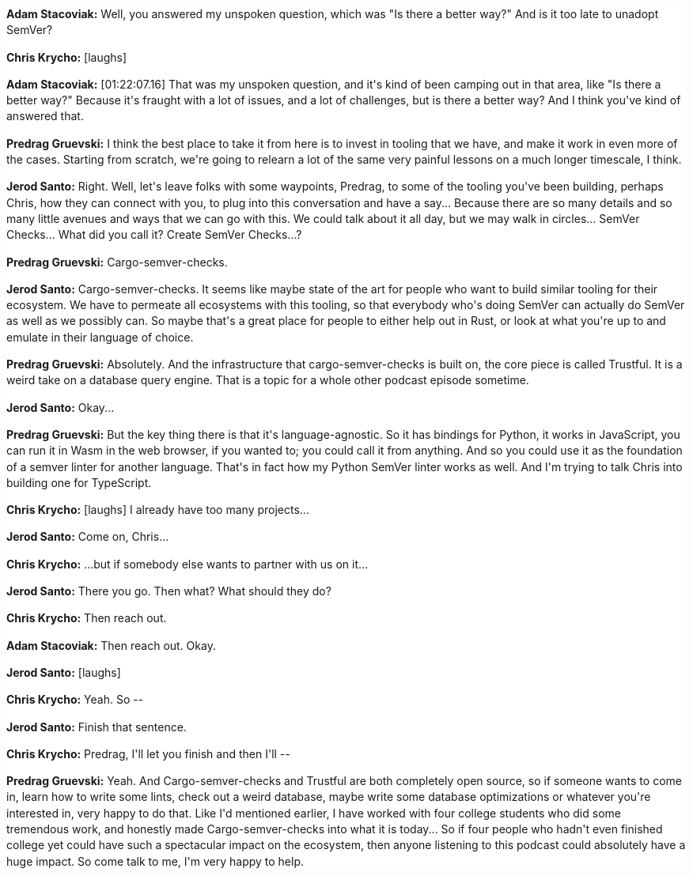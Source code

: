 **Adam Stacoviak:** Well, you answered my unspoken question, which was "Is there a better way?" And is it too late to unadopt SemVer?

**Chris Krycho:** \[laughs\]

**Adam Stacoviak:** \[01:22:07.16\] That was my unspoken question, and it's kind of been camping out in that area, like "Is there a better way?" Because it's fraught with a lot of issues, and a lot of challenges, but is there a better way? And I think you've kind of answered that.

**Predrag Gruevski:** I think the best place to take it from here is to invest in tooling that we have, and make it work in even more of the cases. Starting from scratch, we're going to relearn a lot of the same very painful lessons on a much longer timescale, I think.

**Jerod Santo:** Right. Well, let's leave folks with some waypoints, Predrag, to some of the tooling you've been building, perhaps Chris, how they can connect with you, to plug into this conversation and have a say... Because there are so many details and so many little avenues and ways that we can go with this. We could talk about it all day, but we may walk in circles... SemVer Checks... What did you call it? Create SemVer Checks...?

**Predrag Gruevski:** Cargo-semver-checks.

**Jerod Santo:** Cargo-semver-checks. It seems like maybe state of the art for people who want to build similar tooling for their ecosystem. We have to permeate all ecosystems with this tooling, so that everybody who's doing SemVer can actually do SemVer as well as we possibly can. So maybe that's a great place for people to either help out in Rust, or look at what you're up to and emulate in their language of choice.

**Predrag Gruevski:** Absolutely. And the infrastructure that cargo-semver-checks is built on, the core piece is called Trustful. It is a weird take on a database query engine. That is a topic for a whole other podcast episode sometime.

**Jerod Santo:** Okay...

**Predrag Gruevski:** But the key thing there is that it's language-agnostic. So it has bindings for Python, it works in JavaScript, you can run it in Wasm in the web browser, if you wanted to; you could call it from anything. And so you could use it as the foundation of a semver linter for another language. That's in fact how my Python SemVer linter works as well. And I'm trying to talk Chris into building one for TypeScript.

**Chris Krycho:** \[laughs\] I already have too many projects...

**Jerod Santo:** Come on, Chris...

**Chris Krycho:** ...but if somebody else wants to partner with us on it...

**Jerod Santo:** There you go. Then what? What should they do?

**Chris Krycho:** Then reach out.

**Adam Stacoviak:** Then reach out. Okay.

**Jerod Santo:** \[laughs\]

**Chris Krycho:** Yeah. So --

**Jerod Santo:** Finish that sentence.

**Chris Krycho:** Predrag, I'll let you finish and then I'll --

**Predrag Gruevski:** Yeah. And Cargo-semver-checks and Trustful are both completely open source, so if someone wants to come in, learn how to write some lints, check out a weird database, maybe write some database optimizations or whatever you're interested in, very happy to do that. Like I'd mentioned earlier, I have worked with four college students who did some tremendous work, and honestly made Cargo-semver-checks into what it is today... So if four people who hadn't even finished college yet could have such a spectacular impact on the ecosystem, then anyone listening to this podcast could absolutely have a huge impact. So come talk to me, I'm very happy to help.
